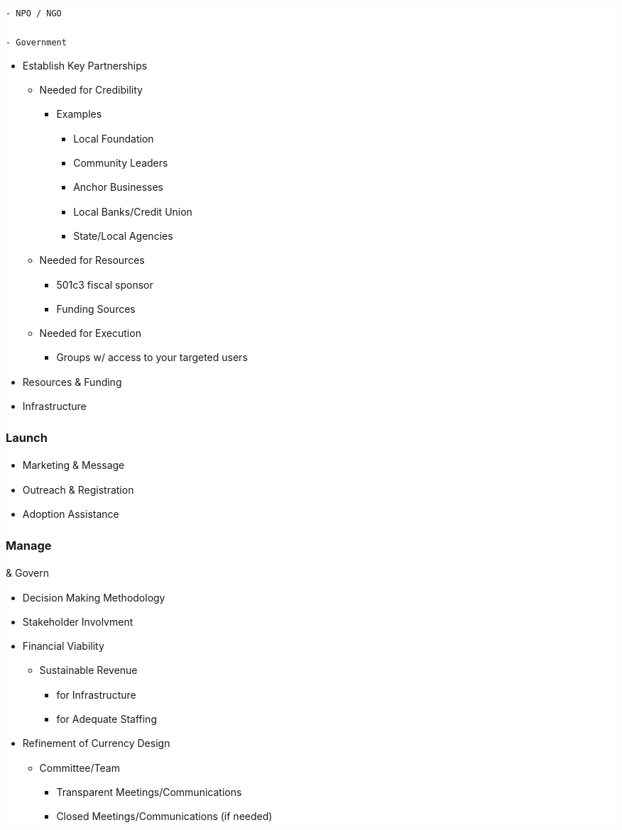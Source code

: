 	- NPO / NGO

	- Government

- Establish Key Partnerships

	- Needed for Credibility

		- Examples

			- Local Foundation

			- Community Leaders

			- Anchor Businesses

			- Local Banks/Credit Union

			- State/Local Agencies

	- Needed for Resources

		- 501c3 fiscal sponsor

		- Funding Sources

	- Needed for Execution

		- Groups w/ access to your targeted users

- Resources & Funding

- Infrastructure

### Launch

- Marketing & Message

- Outreach & Registration

- Adoption Assistance

### Manage  
  & Govern

- Decision Making Methodology

- Stakeholder Involvment

- Financial Viability

	- Sustainable Revenue

		- for Infrastructure

		- for Adequate Staffing

- Refinement of Currency Design

	- Committee/Team

		- Transparent Meetings/Communications

		- Closed Meetings/Communications (if needed)
